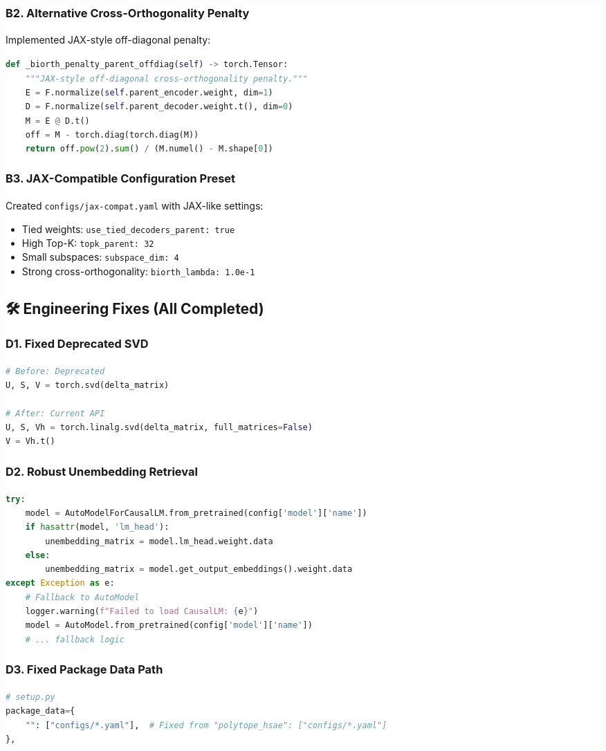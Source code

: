 ### **B2. Alternative Cross-Orthogonality Penalty**
Implemented JAX-style off-diagonal penalty:

```python
def _biorth_penalty_parent_offdiag(self) -> torch.Tensor:
    """JAX-style off-diagonal cross-orthogonality penalty."""
    E = F.normalize(self.parent_encoder.weight, dim=1)
    D = F.normalize(self.parent_decoder.weight.t(), dim=0)
    M = E @ D.t()
    off = M - torch.diag(torch.diag(M))
    return off.pow(2).sum() / (M.numel() - M.shape[0])
```

### **B3. JAX-Compatible Configuration Preset**
Created `configs/jax-compat.yaml` with JAX-like settings:
- Tied weights: `use_tied_decoders_parent: true`
- High Top-K: `topk_parent: 32`
- Small subspaces: `subspace_dim: 4`
- Strong cross-orthogonality: `biorth_lambda: 1.0e-1`

## 🛠️ **Engineering Fixes (All Completed)**

### **D1. Fixed Deprecated SVD**
```python
# Before: Deprecated
U, S, V = torch.svd(delta_matrix)

# After: Current API
U, S, Vh = torch.linalg.svd(delta_matrix, full_matrices=False)
V = Vh.t()
```

### **D2. Robust Unembedding Retrieval**
```python
try:
    model = AutoModelForCausalLM.from_pretrained(config['model']['name'])
    if hasattr(model, 'lm_head'):
        unembedding_matrix = model.lm_head.weight.data
    else:
        unembedding_matrix = model.get_output_embeddings().weight.data
except Exception as e:
    # Fallback to AutoModel
    logger.warning(f"Failed to load CausalLM: {e}")
    model = AutoModel.from_pretrained(config['model']['name'])
    # ... fallback logic
```

### **D3. Fixed Package Data Path**
```python
# setup.py
package_data={
    "": ["configs/*.yaml"],  # Fixed from "polytope_hsae": ["configs/*.yaml"]
},
```
